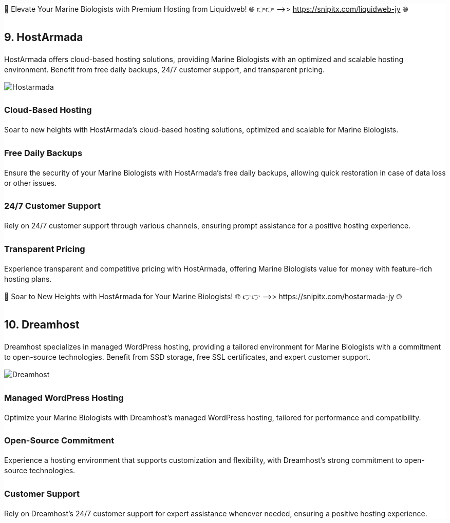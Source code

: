 🚀 Elevate Your Marine Biologists with Premium Hosting from Liquidweb! 🌐
👉👉 -->> https://snipitx.com/liquidweb-jy 🌐

## 9. HostArmada

HostArmada offers cloud-based hosting solutions, providing Marine Biologists with an optimized and scalable hosting environment. Benefit from free daily backups, 24/7 customer support, and transparent pricing.

![Hostarmada](https://i.imgur.com/KFbdf3o.jpeg "Hostarmada Hosting")

### Cloud-Based Hosting
Soar to new heights with HostArmada’s cloud-based hosting solutions, optimized and scalable for Marine Biologists.

### Free Daily Backups
Ensure the security of your Marine Biologists with HostArmada’s free daily backups, allowing quick restoration in case of data loss or other issues.

### 24/7 Customer Support
Rely on 24/7 customer support through various channels, ensuring prompt assistance for a positive hosting experience.

### Transparent Pricing
Experience transparent and competitive pricing with HostArmada, offering Marine Biologists value for money with feature-rich hosting plans.

🚀 Soar to New Heights with HostArmada for Your Marine Biologists! 🌐
👉👉 -->> https://snipitx.com/hostarmada-jy 🌐

## 10. Dreamhost

Dreamhost specializes in managed WordPress hosting, providing a tailored environment for Marine Biologists with a commitment to open-source technologies. Benefit from SSD storage, free SSL certificates, and expert customer support.

![Dreamhost](https://i.imgur.com/rXIg8ip.jpeg "Dreamhost Hosting")

### Managed WordPress Hosting
Optimize your Marine Biologists with Dreamhost’s managed WordPress hosting, tailored for performance and compatibility.

### Open-Source Commitment
Experience a hosting environment that supports customization and flexibility, with Dreamhost’s strong commitment to open-source technologies.

### Customer Support
Rely on Dreamhost’s 24/7 customer support for expert assistance whenever needed, ensuring a positive hosting experience.
